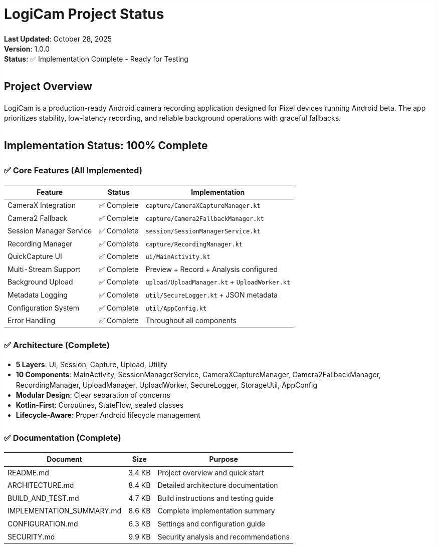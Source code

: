 # LogiCam Project Status

**Last Updated**: October 28, 2025  
**Version**: 1.0.0  
**Status**: ✅ Implementation Complete - Ready for Testing

## Project Overview

LogiCam is a production-ready Android camera recording application designed for Pixel devices running Android beta. The app prioritizes stability, low-latency recording, and reliable background operations with graceful fallbacks.

## Implementation Status: 100% Complete

### ✅ Core Features (All Implemented)

| Feature | Status | Implementation |
|---------|--------|----------------|
| CameraX Integration | ✅ Complete | `capture/CameraXCaptureManager.kt` |
| Camera2 Fallback | ✅ Complete | `capture/Camera2FallbackManager.kt` |
| Session Manager Service | ✅ Complete | `session/SessionManagerService.kt` |
| Recording Manager | ✅ Complete | `capture/RecordingManager.kt` |
| QuickCapture UI | ✅ Complete | `ui/MainActivity.kt` |
| Multi-Stream Support | ✅ Complete | Preview + Record + Analysis configured |
| Background Upload | ✅ Complete | `upload/UploadManager.kt` + `UploadWorker.kt` |
| Metadata Logging | ✅ Complete | `util/SecureLogger.kt` + JSON metadata |
| Configuration System | ✅ Complete | `util/AppConfig.kt` |
| Error Handling | ✅ Complete | Throughout all components |

### ✅ Architecture (Complete)

- **5 Layers**: UI, Session, Capture, Upload, Utility
- **10 Components**: MainActivity, SessionManagerService, CameraXCaptureManager, Camera2FallbackManager, RecordingManager, UploadManager, UploadWorker, SecureLogger, StorageUtil, AppConfig
- **Modular Design**: Clear separation of concerns
- **Kotlin-First**: Coroutines, StateFlow, sealed classes
- **Lifecycle-Aware**: Proper Android lifecycle management

### ✅ Documentation (Complete)

| Document | Size | Purpose |
|----------|------|---------|
| README.md | 3.4 KB | Project overview and quick start |
| ARCHITECTURE.md | 8.4 KB | Detailed architecture documentation |
| BUILD_AND_TEST.md | 4.7 KB | Build instructions and testing guide |
| IMPLEMENTATION_SUMMARY.md | 8.6 KB | Complete implementation summary |
| CONFIGURATION.md | 6.3 KB | Settings and configuration guide |
| SECURITY.md | 9.9 KB | Security analysis and recommendations |
